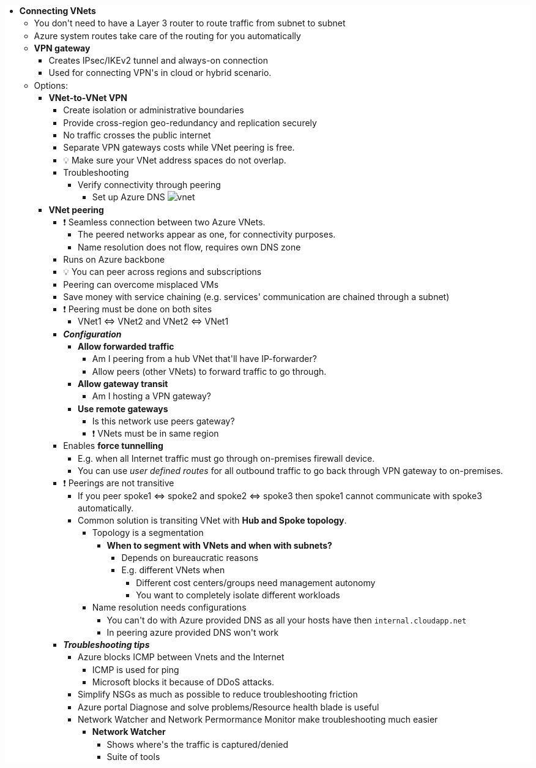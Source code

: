 - **Connecting VNets**
  - You don't need to have a Layer 3 router to route traffic from subnet to subnet
  - Azure system routes take care of the routing for you automatically
  - **VPN gateway**
    - Creates IPsec/IKEv2 tunnel and always-on connection
    - Used for connecting VPN's in cloud or hybrid scenario.
  - Options:
    - **VNet-to-VNet VPN**
      - Create isolation or administrative boundaries
      - Provide cross-region geo-redundancy and replication securely
      - No traffic crosses the public internet
      - Separate VPN gateways costs while VNet peering is free.
      - 💡 Make sure your VNet address spaces do not overlap.
      - Troubleshooting
        - Verify connectivity through peering
          - Set up Azure DNS
![vnet](http://www.particlehub.net/wp-content/uploads/2017/11/Capture-1024x242.jpg)
    - **VNet peering**
      - ❗ Seamless connection between two Azure VNets.
        - The peered networks appear as one, for connectivity purposes.
        - Name resolution does not flow, requires own DNS zone
      - Runs on Azure backbone
      - 💡 You can peer across regions and subscriptions
      - Peering can overcome misplaced VMs
      - Save money with service chaining (e.g. services' communication are chained through a subnet)
      - ❗ Peering must be done on both sites
        - VNet1 <=> VNet2 and VNet2 <=> VNet1
      - ***Configuration***
        - **Allow forwarded traffic**
          - Am I peering from a hub VNet that'll have IP-forwarder?
          - Allow peers (other VNets) to forward traffic to go through.
        - **Allow gateway transit**
          - Am I hosting a VPN gateway?
        - **Use remote gateways**
          - Is this network use peers gateway?
          - ❗ VNets must be in same region
      - Enables **force tunnelling**
        - E.g. when all Internet traffic must go through on-premises firewall device.
        - You can use *user defined routes* for all outbound traffic to go back through VPN gateway to on-premises.
      - ❗ Peerings are not transitive
        - If you peer spoke1 <=> spoke2 and spoke2 <=> spoke3 then spoke1 cannot communicate with spoke3 automatically.
        - Common solution is transiting VNet with **Hub and Spoke topology**.
          - Topology is a segmentation
            - **When to segment with VNets and when with subnets?**
              - Depends on bureaucratic reasons
              - E.g. different VNets when
                - Different cost centers/groups need management autonomy
                - You want to completely isolate different workloads
          - Name resolution needs configurations
            - You can't do with Azure provided DNS as all your hosts have then `internal.cloudapp.net`
            - In peering azure provided DNS won't work
      - ***Troubleshooting tips***
        - Azure blocks ICMP between Vnets and the Internet
          - ICMP is used for ping
          - Microsoft blocks it because of DDoS attacks.
        - Simplify NSGs as much as possible to reduce troubleshooting friction
        - Azure portal Diagnose and solve problems/Resource health blade is useful
        - Network Watcher and Network Permormance Monitor make troubleshooting much easier
          - **Network Watcher**
            - Shows where's the traffic is captured/denied
            - Suite of tools